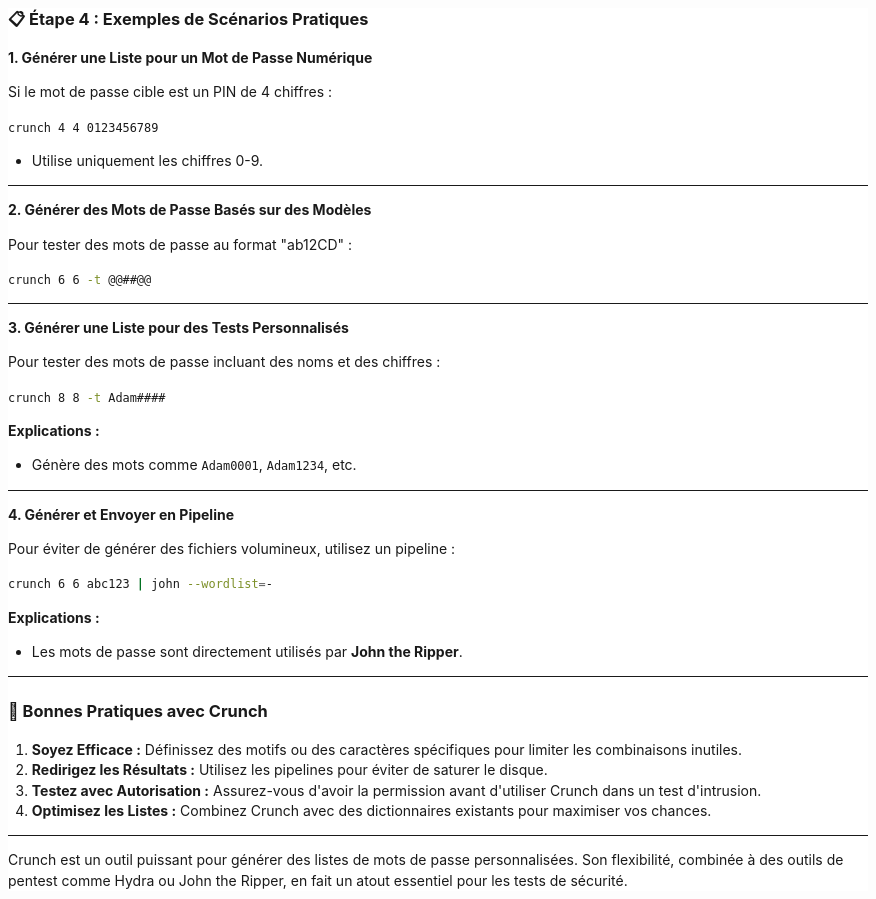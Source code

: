 ### **📋 Étape 4 : Exemples de Scénarios Pratiques**

**1. Générer une Liste pour un Mot de Passe Numérique**

Si le mot de passe cible est un PIN de 4 chiffres :

```bash
crunch 4 4 0123456789
```

* Utilise uniquement les chiffres 0-9.

***

**2. Générer des Mots de Passe Basés sur des Modèles**

Pour tester des mots de passe au format "ab12CD" :

```bash
crunch 6 6 -t @@##@@
```

***

**3. Générer une Liste pour des Tests Personnalisés**

Pour tester des mots de passe incluant des noms et des chiffres :

```bash
crunch 8 8 -t Adam####
```

**Explications :**

* Génère des mots comme `Adam0001`, `Adam1234`, etc.

***

**4. Générer et Envoyer en Pipeline**

Pour éviter de générer des fichiers volumineux, utilisez un pipeline :

```bash
crunch 6 6 abc123 | john --wordlist=-
```

**Explications :**

* Les mots de passe sont directement utilisés par **John the Ripper**.

***

### **📖 Bonnes Pratiques avec Crunch**

1. **Soyez Efficace :** Définissez des motifs ou des caractères spécifiques pour limiter les combinaisons inutiles.
2. **Redirigez les Résultats :** Utilisez les pipelines pour éviter de saturer le disque.
3. **Testez avec Autorisation :** Assurez-vous d'avoir la permission avant d'utiliser Crunch dans un test d'intrusion.
4. **Optimisez les Listes :** Combinez Crunch avec des dictionnaires existants pour maximiser vos chances.

***

Crunch est un outil puissant pour générer des listes de mots de passe personnalisées. Son flexibilité, combinée à des outils de pentest comme Hydra ou John the Ripper, en fait un atout essentiel pour les tests de sécurité.
